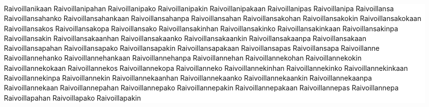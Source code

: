 Raivoillanikaan
Raivoillanipahan
Raivoillanipako
Raivoillanipakin
Raivoillanipakaan
Raivoillanipas
Raivoillanipa
Raivoillansa
Raivoillansahanko
Raivoillansahankaan
Raivoillansahanpa
Raivoillansahan
Raivoillansakohan
Raivoillansakokin
Raivoillansakokaan
Raivoillansakos
Raivoillansakopa
Raivoillansako
Raivoillansakinhan
Raivoillansakinko
Raivoillansakinkaan
Raivoillansakinpa
Raivoillansakin
Raivoillansakaanhan
Raivoillansakaanko
Raivoillansakaankin
Raivoillansakaanpa
Raivoillansakaan
Raivoillansapahan
Raivoillansapako
Raivoillansapakin
Raivoillansapakaan
Raivoillansapas
Raivoillansapa
Raivoillanne
Raivoillannehanko
Raivoillannehankaan
Raivoillannehanpa
Raivoillannehan
Raivoillannekohan
Raivoillannekokin
Raivoillannekokaan
Raivoillannekos
Raivoillannekopa
Raivoillanneko
Raivoillannekinhan
Raivoillannekinko
Raivoillannekinkaan
Raivoillannekinpa
Raivoillannekin
Raivoillannekaanhan
Raivoillannekaanko
Raivoillannekaankin
Raivoillannekaanpa
Raivoillannekaan
Raivoillannepahan
Raivoillannepako
Raivoillannepakin
Raivoillannepakaan
Raivoillannepas
Raivoillannepa
Raivoillapahan
Raivoillapako
Raivoillapakin
